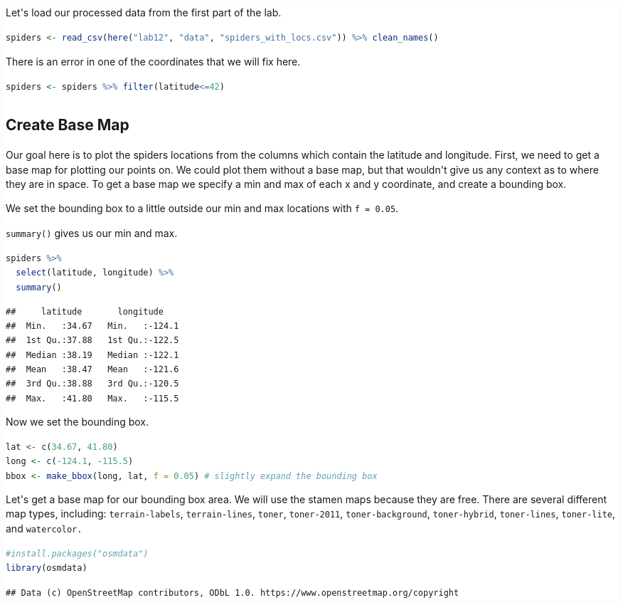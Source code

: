 Let's load our processed data from the first part of the lab.

```r
spiders <- read_csv(here("lab12", "data", "spiders_with_locs.csv")) %>% clean_names()
```

There is an error in one of the coordinates that we will fix here.

```r
spiders <- spiders %>% filter(latitude<=42)
```

## Create Base Map
Our goal here is to plot the spiders locations from the columns which contain the latitude and longitude. First, we need to get a base map for plotting our points on. We could plot them without a base map, but that wouldn't give us any context as to where they are in space. To get a base map we specify a min and max of each x and y coordinate, and create a bounding box.  

We set the bounding box to a little outside our min and max locations with `f = 0.05`.    

`summary()` gives us our min and max.

```r
spiders %>% 
  select(latitude, longitude) %>% 
  summary()
```

```
##     latitude       longitude     
##  Min.   :34.67   Min.   :-124.1  
##  1st Qu.:37.88   1st Qu.:-122.5  
##  Median :38.19   Median :-122.1  
##  Mean   :38.47   Mean   :-121.6  
##  3rd Qu.:38.88   3rd Qu.:-120.5  
##  Max.   :41.80   Max.   :-115.5
```

Now we set the bounding box.

```r
lat <- c(34.67, 41.80)
long <- c(-124.1, -115.5)
bbox <- make_bbox(long, lat, f = 0.05) # slightly expand the bounding box
```

Let's get a base map for our bounding box area. We will use the stamen maps because they are free. There are several different map types, including: `terrain-labels`, `terrain-lines`, `toner`, `toner-2011`, `toner-background`, `toner-hybrid`, `toner-lines`, `toner-lite`, and `watercolor.`


```r
#install.packages("osmdata")
library(osmdata)
```

```
## Data (c) OpenStreetMap contributors, ODbL 1.0. https://www.openstreetmap.org/copyright
```
